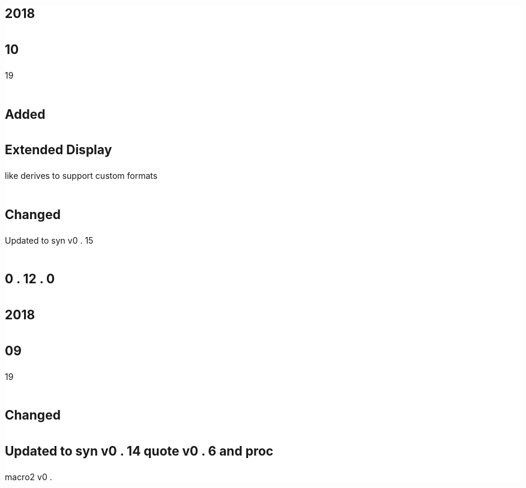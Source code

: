 2018
-
10
-
19
#
#
#
Added
-
Extended
Display
-
like
derives
to
support
custom
formats
#
#
#
Changed
-
Updated
to
syn
v0
.
15
#
#
0
.
12
.
0
-
2018
-
09
-
19
#
#
#
Changed
-
Updated
to
syn
v0
.
14
quote
v0
.
6
and
proc
-
macro2
v0
.